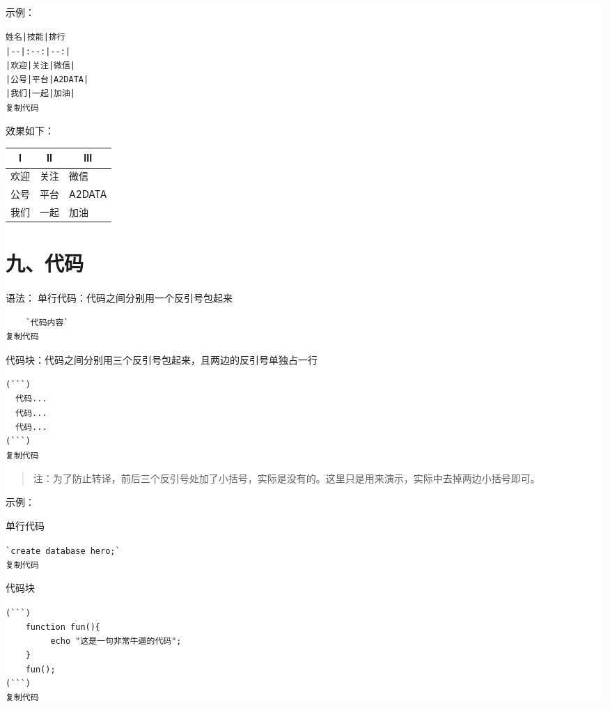 示例：

```
姓名|技能|排行
|--|:--:|--:|
|欢迎|关注|微信|
|公号|平台|A2DATA|
|我们|一起|加油|
复制代码
```

效果如下：

| I    | II   | III    |
| ---- | ---- | ------ |
| 欢迎 | 关注 | 微信   |
| 公号 | 平台 | A2DATA |
| 我们 | 一起 | 加油   |

# 九、代码

语法： 单行代码：代码之间分别用一个反引号包起来

```
    `代码内容`
复制代码
```

代码块：代码之间分别用三个反引号包起来，且两边的反引号单独占一行

```
(```)
  代码...
  代码...
  代码...
(```)
复制代码
```

> 注：为了防止转译，前后三个反引号处加了小括号，实际是没有的。这里只是用来演示，实际中去掉两边小括号即可。

示例：

单行代码

```
`create database hero;`
复制代码
```

代码块

```
(```)
    function fun(){
         echo "这是一句非常牛逼的代码";
    }
    fun();
(```)
复制代码
```
